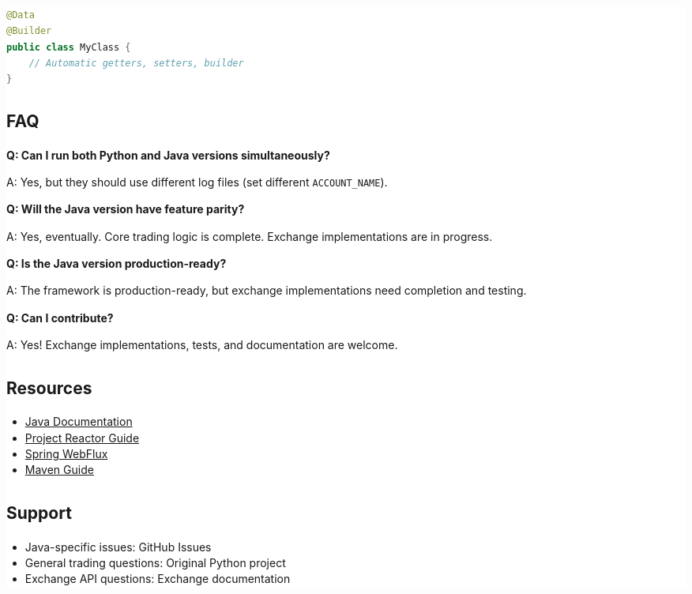 ```java
@Data
@Builder
public class MyClass {
    // Automatic getters, setters, builder
}
```

## FAQ

**Q: Can I run both Python and Java versions simultaneously?**

A: Yes, but they should use different log files (set different `ACCOUNT_NAME`).

**Q: Will the Java version have feature parity?**

A: Yes, eventually. Core trading logic is complete. Exchange implementations are in progress.

**Q: Is the Java version production-ready?**

A: The framework is production-ready, but exchange implementations need completion and testing.

**Q: Can I contribute?**

A: Yes! Exchange implementations, tests, and documentation are welcome.

## Resources

- [Java Documentation](https://docs.oracle.com/en/java/)
- [Project Reactor Guide](https://projectreactor.io/docs)
- [Spring WebFlux](https://docs.spring.io/spring-framework/reference/web/webflux.html)
- [Maven Guide](https://maven.apache.org/guides/)

## Support

- Java-specific issues: GitHub Issues
- General trading questions: Original Python project
- Exchange API questions: Exchange documentation
